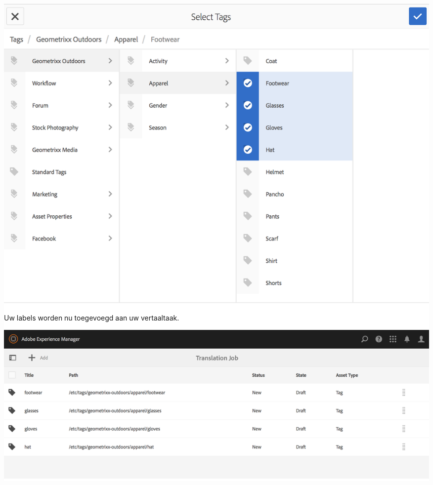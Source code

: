    ![&#x200B; chlimage_1-256 &#x200B;](assets/chlimage_1-256.png)

Uw labels worden nu toegevoegd aan uw vertaaltaak.

![&#x200B; chlimage_1-257 &#x200B;](assets/chlimage_1-257.png)
